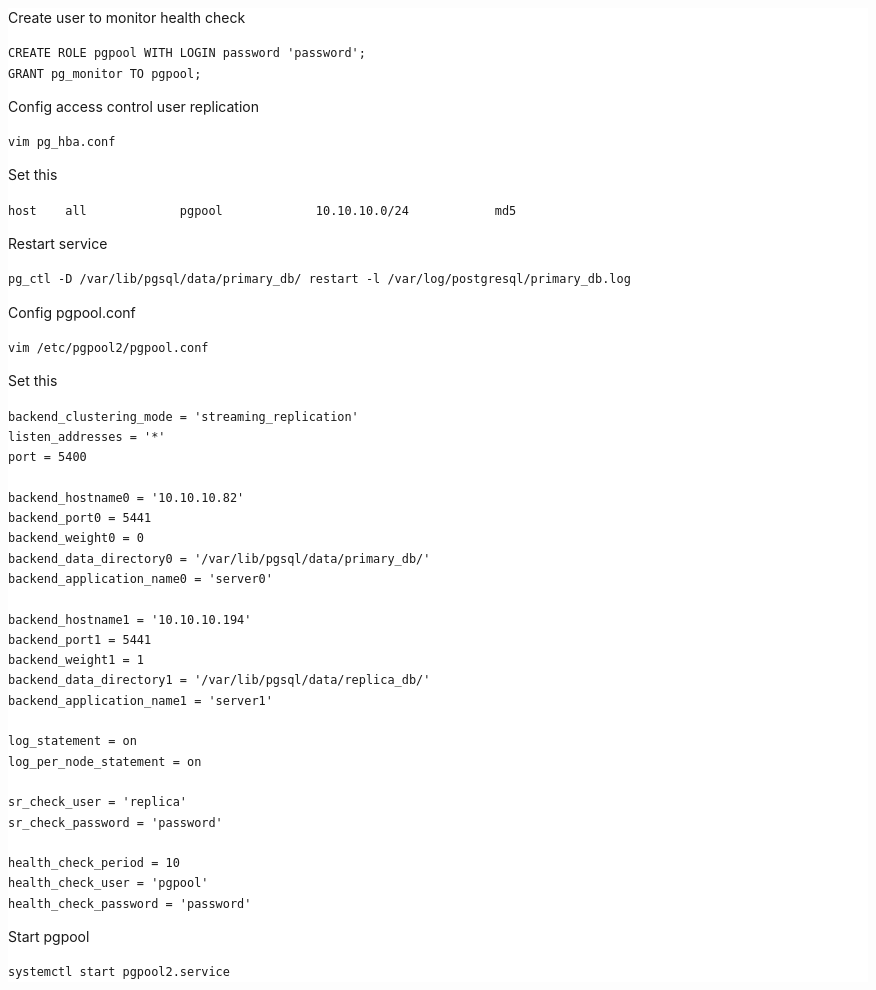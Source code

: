 Create user to monitor health check
```
CREATE ROLE pgpool WITH LOGIN password 'password';
GRANT pg_monitor TO pgpool;
```

Config access control user replication
```
vim pg_hba.conf
```

Set this
```
host    all             pgpool             10.10.10.0/24            md5
```

Restart service
```
pg_ctl -D /var/lib/pgsql/data/primary_db/ restart -l /var/log/postgresql/primary_db.log
```

Config pgpool.conf
```
vim /etc/pgpool2/pgpool.conf
```

Set this
```
backend_clustering_mode = 'streaming_replication'
listen_addresses = '*'
port = 5400

backend_hostname0 = '10.10.10.82'
backend_port0 = 5441
backend_weight0 = 0
backend_data_directory0 = '/var/lib/pgsql/data/primary_db/'
backend_application_name0 = 'server0'

backend_hostname1 = '10.10.10.194'
backend_port1 = 5441
backend_weight1 = 1
backend_data_directory1 = '/var/lib/pgsql/data/replica_db/'
backend_application_name1 = 'server1'

log_statement = on
log_per_node_statement = on

sr_check_user = 'replica'
sr_check_password = 'password'

health_check_period = 10
health_check_user = 'pgpool'
health_check_password = 'password'
```

Start pgpool
```
systemctl start pgpool2.service
```
